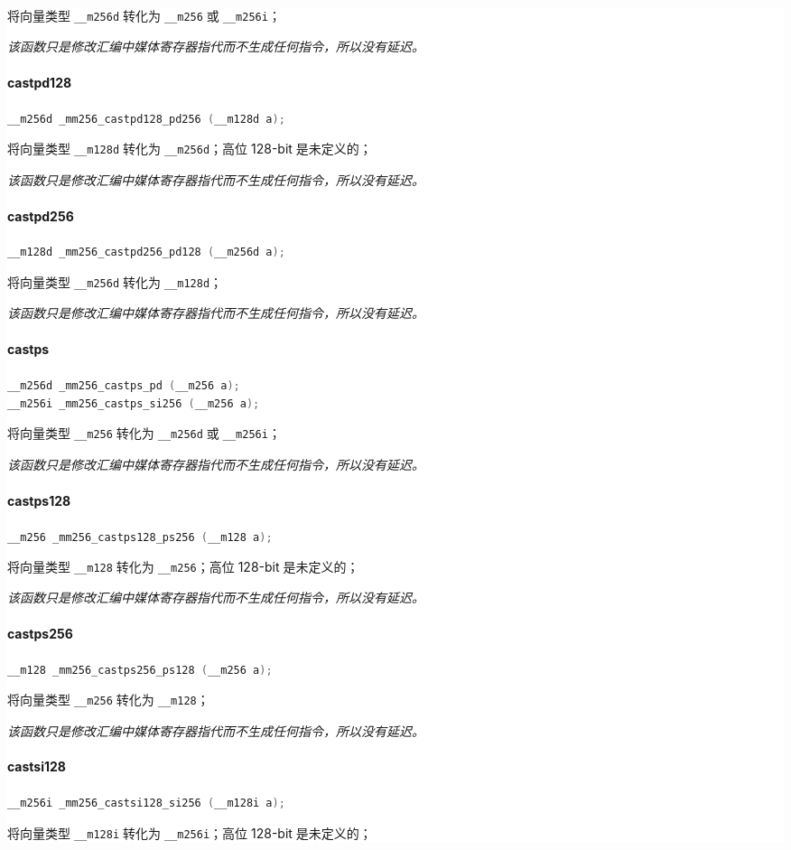 将向量类型 `__m256d` 转化为 `__m256` 或 `__m256i`；

*该函数只是修改汇编中媒体寄存器指代而不生成任何指令，所以没有延迟。*

#### castpd128

```c
__m256d _mm256_castpd128_pd256 (__m128d a);
```

将向量类型 `__m128d` 转化为 `__m256d`；高位 128-bit 是未定义的；

*该函数只是修改汇编中媒体寄存器指代而不生成任何指令，所以没有延迟。*

#### castpd256

```c
__m128d _mm256_castpd256_pd128 (__m256d a);
```

将向量类型 `__m256d` 转化为 `__m128d`；

*该函数只是修改汇编中媒体寄存器指代而不生成任何指令，所以没有延迟。*

#### castps

```c
__m256d _mm256_castps_pd (__m256 a);
__m256i _mm256_castps_si256 (__m256 a);
```

将向量类型 `__m256` 转化为 `__m256d` 或 `__m256i`；

*该函数只是修改汇编中媒体寄存器指代而不生成任何指令，所以没有延迟。*

#### castps128

```c
__m256 _mm256_castps128_ps256 (__m128 a);
```

将向量类型 `__m128` 转化为 `__m256`；高位 128-bit 是未定义的；

*该函数只是修改汇编中媒体寄存器指代而不生成任何指令，所以没有延迟。*

#### castps256

```c
__m128 _mm256_castps256_ps128 (__m256 a);
```

将向量类型 `__m256` 转化为 `__m128`；

*该函数只是修改汇编中媒体寄存器指代而不生成任何指令，所以没有延迟。*

#### castsi128

```c
__m256i _mm256_castsi128_si256 (__m128i a);
```

将向量类型 `__m128i` 转化为 `__m256i`；高位 128-bit 是未定义的；

